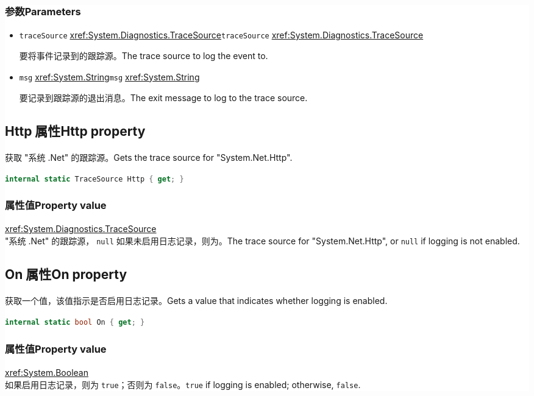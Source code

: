 ### <a name="parameters"></a><span data-ttu-id="3a41c-242">参数</span><span class="sxs-lookup"><span data-stu-id="3a41c-242">Parameters</span></span>

- <span data-ttu-id="3a41c-243">`traceSource` <xref:System.Diagnostics.TraceSource></span><span class="sxs-lookup"><span data-stu-id="3a41c-243">`traceSource` <xref:System.Diagnostics.TraceSource></span></span>

  <span data-ttu-id="3a41c-244">要将事件记录到的跟踪源。</span><span class="sxs-lookup"><span data-stu-id="3a41c-244">The trace source to log the event to.</span></span>

- <span data-ttu-id="3a41c-245">`msg` <xref:System.String></span><span class="sxs-lookup"><span data-stu-id="3a41c-245">`msg` <xref:System.String></span></span>

  <span data-ttu-id="3a41c-246">要记录到跟踪源的退出消息。</span><span class="sxs-lookup"><span data-stu-id="3a41c-246">The exit message to log to the trace source.</span></span>

## <a name="http-property"></a><span data-ttu-id="3a41c-247">Http 属性</span><span class="sxs-lookup"><span data-stu-id="3a41c-247">Http property</span></span>

<span data-ttu-id="3a41c-248">获取 "系统 .Net" 的跟踪源。</span><span class="sxs-lookup"><span data-stu-id="3a41c-248">Gets the trace source for "System.Net.Http".</span></span>

```csharp
internal static TraceSource Http { get; }
```

### <a name="property-value"></a><span data-ttu-id="3a41c-249">属性值</span><span class="sxs-lookup"><span data-stu-id="3a41c-249">Property value</span></span>

<xref:System.Diagnostics.TraceSource>\
<span data-ttu-id="3a41c-250">"系统 .Net" 的跟踪源， `null` 如果未启用日志记录，则为。</span><span class="sxs-lookup"><span data-stu-id="3a41c-250">The trace source for "System.Net.Http", or `null` if logging is not enabled.</span></span>

## <a name="on-property"></a><span data-ttu-id="3a41c-251">On 属性</span><span class="sxs-lookup"><span data-stu-id="3a41c-251">On property</span></span>

<span data-ttu-id="3a41c-252">获取一个值，该值指示是否启用日志记录。</span><span class="sxs-lookup"><span data-stu-id="3a41c-252">Gets a value that indicates whether logging is enabled.</span></span>

```csharp
internal static bool On { get; }
```

### <a name="property-value"></a><span data-ttu-id="3a41c-253">属性值</span><span class="sxs-lookup"><span data-stu-id="3a41c-253">Property value</span></span>

<xref:System.Boolean>\
<span data-ttu-id="3a41c-254">如果启用日志记录，则为 `true`；否则为 `false`。</span><span class="sxs-lookup"><span data-stu-id="3a41c-254">`true` if logging is enabled; otherwise, `false`.</span></span>
